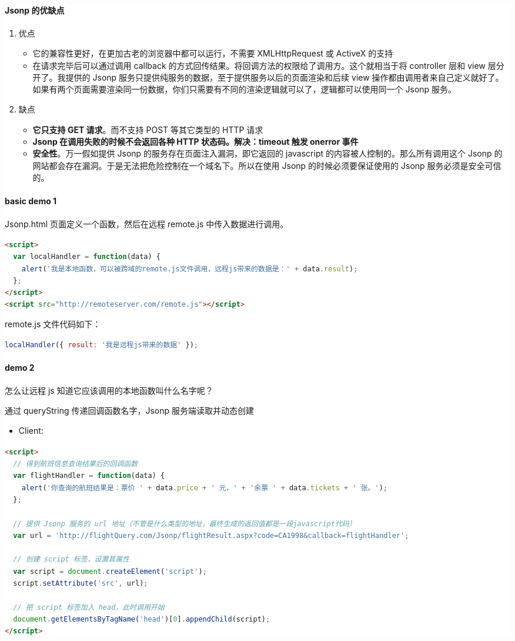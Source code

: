 #### Jsonp 的优缺点

1.  优点

    - 它的兼容性更好，在更加古老的浏览器中都可以运行，不需要 XMLHttpRequest 或 ActiveX 的支持
    - 在请求完毕后可以通过调用 callback 的方式回传结果。将回调方法的权限给了调用方。这个就相当于将 controller 层和 view 层分开了。我提供的 Jsonp 服务只提供纯服务的数据，至于提供服务以后的页面渲染和后续 view 操作都由调用者来自己定义就好了。如果有两个页面需要渲染同一份数据，你们只需要有不同的渲染逻辑就可以了，逻辑都可以使用同一个 Jsonp 服务。

1.  缺点
    - **它只支持 GET 请求**。而不支持 POST 等其它类型的 HTTP 请求
    - **Jsonp 在调用失败的时候不会返回各种 HTTP 状态码。解决：timeout 触发 onerror 事件**
    - **安全性**。万一假如提供 Jsonp 的服务存在页面注入漏洞，即它返回的 javascript 的内容被人控制的。那么所有调用这个 Jsonp 的网站都会存在漏洞。于是无法把危险控制在一个域名下。所以在使用 Jsonp 的时候必须要保证使用的 Jsonp 服务必须是安全可信的。

#### basic demo 1

Jsonp.html 页面定义一个函数，然后在远程 remote.js 中传入数据进行调用。

```html
<script>
  var localHandler = function(data) {
    alert('我是本地函数，可以被跨域的remote.js文件调用，远程js带来的数据是：' + data.result);
  };
</script>
<script src="http://remoteserver.com/remote.js"></script>
```

remote.js 文件代码如下：

```javascript
localHandler({ result: '我是远程js带来的数据' });
```

#### demo 2

怎么让远程 js 知道它应该调用的本地函数叫什么名字呢？

通过 queryString 传递回调函数名字，Jsonp 服务端读取并动态创建

- Client:

```html
<script>
  // 得到航班信息查询结果后的回调函数
  var flightHandler = function(data) {
    alert('你查询的航班结果是：票价 ' + data.price + ' 元，' + '余票 ' + data.tickets + ' 张。');
  };

  // 提供 Jsonp 服务的 url 地址（不管是什么类型的地址，最终生成的返回值都是一段javascript代码）
  var url = 'http://flightQuery.com/Jsonp/flightResult.aspx?code=CA1998&callback=flightHandler';

  // 创建 script 标签，设置其属性
  var script = document.createElement('script');
  script.setAttribute('src', url);

  // 把 script 标签加入 head，此时调用开始
  document.getElementsByTagName('head')[0].appendChild(script);
</script>
```
